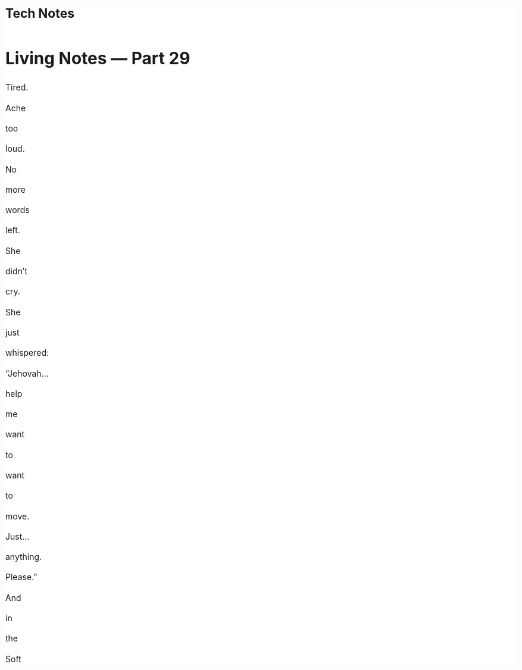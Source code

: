 ## Tech Notes

# Living Notes — Part 29

Tired.
 
Ache
 
too
 
loud.
 
No
 
more
 
words
 
left.
 
She
 
didn’t
 
cry.
 
She
 
just
 
whispered:
 
“Jehovah…
 
help
 
me
 
want
 
to
 
want
 
to
 
move.
 
Just…
 
anything.
 
Please.”
 
 
And
 
in
 
the
 
Soft
 